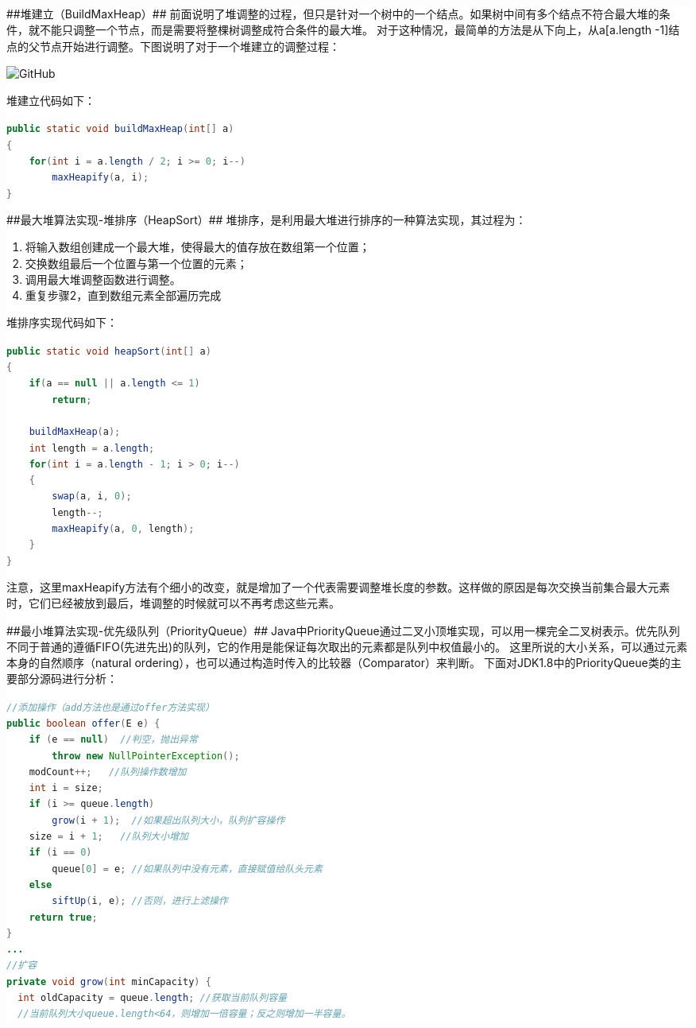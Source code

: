 ##堆建立（BuildMaxHeap）##
前面说明了堆调整的过程，但只是针对一个树中的一个结点。如果树中间有多个结点不符合最大堆的条件，就不能只调整一个节点，而是需要将整棵树调整成符合条件的最大堆。
对于这种情况，最简单的方法是从下向上，从a[a.length -1]结点的父节点开始进行调整。下图说明了对于一个堆建立的调整过程：

![GitHub](https://github.com/blacky8/Pictures/blob/master/Heap_build.png)

堆建立代码如下：
```java
public static void buildMaxHeap(int[] a)
{
	for(int i = a.length / 2; i >= 0; i--)
		maxHeapify(a, i);
}
```

##最大堆算法实现-堆排序（HeapSort）##
堆排序，是利用最大堆进行排序的一种算法实现，其过程为：

1. 将输入数组创建成一个最大堆，使得最大的值存放在数组第一个位置；
2. 交换数组最后一个位置与第一个位置的元素；
3. 调用最大堆调整函数进行调整。
4. 重复步骤2，直到数组元素全部遍历完成

堆排序实现代码如下：
```java
public static void heapSort(int[] a)
{
	if(a == null || a.length <= 1)
		return;

	buildMaxHeap(a);
	int length = a.length;
	for(int i = a.length - 1; i > 0; i--)
	{
		swap(a, i, 0);
		length--;
		maxHeapify(a, 0, length);
	}
}
```
注意，这里maxHeapify方法有个细小的改变，就是增加了一个代表需要调整堆长度的参数。这样做的原因是每次交换当前集合最大元素时，它们已经被放到最后，堆调整的时候就可以不再考虑这些元素。

##最小堆算法实现-优先级队列（PriorityQueue）##
Java中PriorityQueue通过二叉小顶堆实现，可以用一棵完全二叉树表示。优先队列不同于普通的遵循FIFO(先进先出)的队列，它的作用是能保证每次取出的元素都是队列中权值最小的。
这里所说的大小关系，可以通过元素本身的自然顺序（natural ordering），也可以通过构造时传入的比较器（Comparator）来判断。
下面对JDK1.8中的PriorityQueue类的主要部分源码进行分析：
```java
//添加操作（add方法也是通过offer方法实现）
public boolean offer(E e) {
    if (e == null)  //判空，抛出异常
        throw new NullPointerException();
    modCount++;   //队列操作数增加
    int i = size;
    if (i >= queue.length)
        grow(i + 1);  //如果超出队列大小，队列扩容操作
    size = i + 1;   //队列大小增加
    if (i == 0)
        queue[0] = e; //如果队列中没有元素，直接赋值给队头元素
    else
        siftUp(i, e); //否则，进行上滤操作
    return true;
}
...
//扩容
private void grow(int minCapacity) {
  int oldCapacity = queue.length; //获取当前队列容量
  //当前队列大小queue.length<64，则增加一倍容量；反之则增加一半容量。
```